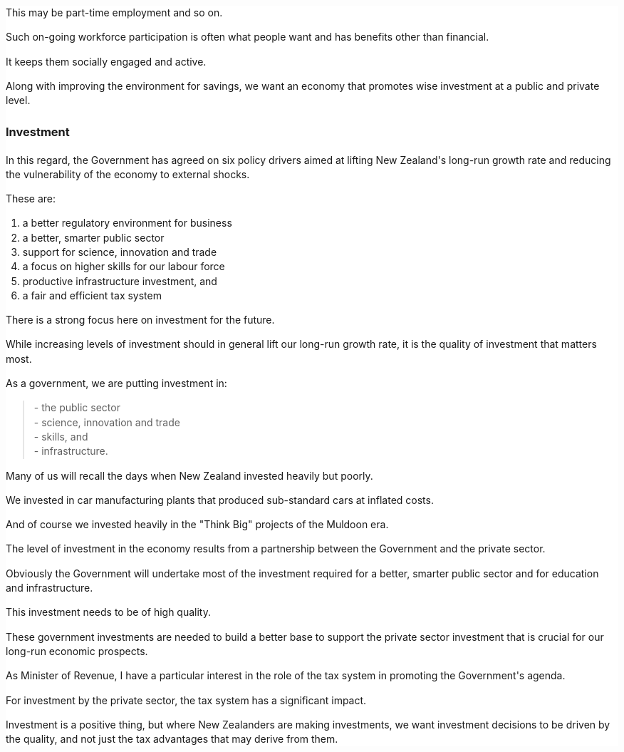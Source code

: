 This may be part-time employment and so on.

Such on-going workforce participation is often what people want and has benefits other than financial.

It keeps them socially engaged and active.

Along with improving the environment for savings, we want an economy that promotes wise investment at a public and private level.

### Investment

In this regard, the Government has agreed on six policy drivers aimed at lifting New Zealand's long-run growth rate and reducing the vulnerability of the economy to external shocks.

These are:

1.  a better regulatory environment for business
2.  a better, smarter public sector
3.  support for science, innovation and trade
4.  a focus on higher skills for our labour force
5.  productive infrastructure investment, and
6.  a fair and efficient tax system

There is a strong focus here on investment for the future.

While increasing levels of investment should in general lift our long-run growth rate, it is the quality of investment that matters most.

As a government, we are putting investment in:

> \- the public sector  
> \- science, innovation and trade  
> \- skills, and  
> \- infrastructure.

Many of us will recall the days when New Zealand invested heavily but poorly.

We invested in car manufacturing plants that produced sub-standard cars at inflated costs.

And of course we invested heavily in the "Think Big" projects of the Muldoon era.

The level of investment in the economy results from a partnership between the Government and the private sector.

Obviously the Government will undertake most of the investment required for a better, smarter public sector and for education and infrastructure.

This investment needs to be of high quality.

These government investments are needed to build a better base to support the private sector investment that is crucial for our long-run economic prospects.

As Minister of Revenue, I have a particular interest in the role of the tax system in promoting the Government's agenda.

For investment by the private sector, the tax system has a significant impact.

Investment is a positive thing, but where New Zealanders are making investments, we want investment decisions to be driven by the quality, and not just the tax advantages that may derive from them.
